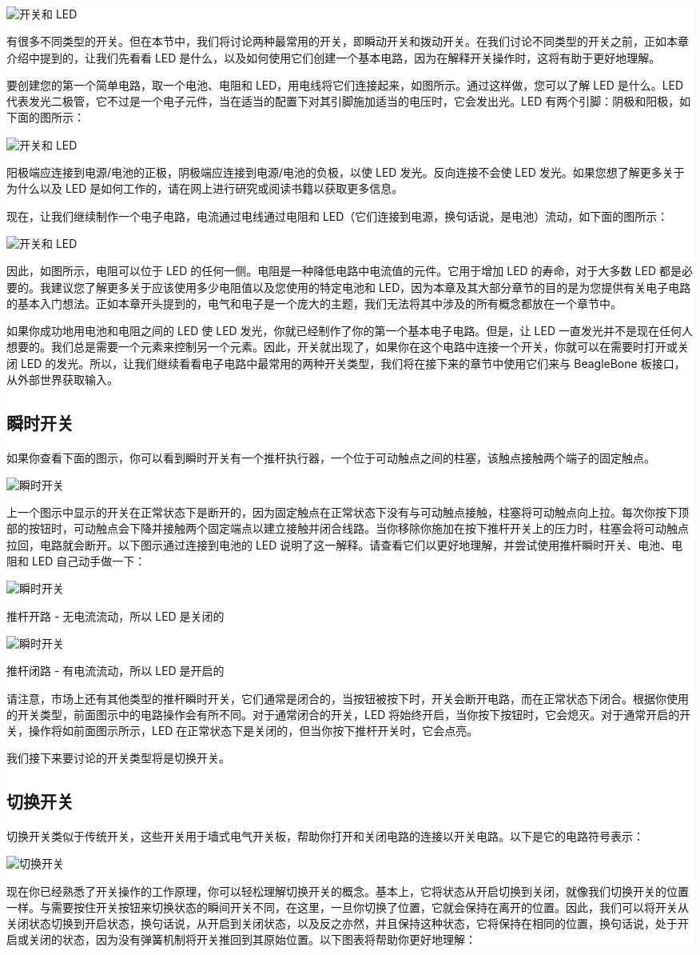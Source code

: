 ![开关和 LED](img/4602_02_24.jpg)

有很多不同类型的开关。但在本节中，我们将讨论两种最常用的开关，即瞬动开关和拨动开关。在我们讨论不同类型的开关之前，正如本章介绍中提到的，让我们先看看 LED 是什么，以及如何使用它们创建一个基本电路，因为在解释开关操作时，这将有助于更好地理解。

要创建您的第一个简单电路，取一个电池、电阻和 LED，用电线将它们连接起来，如图所示。通过这样做，您可以了解 LED 是什么。LED 代表发光二极管，它不过是一个电子元件，当在适当的配置下对其引脚施加适当的电压时，它会发出光。LED 有两个引脚：阴极和阳极，如下面的图所示：

![开关和 LED](img/4602_02_25.jpg)

阳极端应连接到电源/电池的正极，阴极端应连接到电源/电池的负极，以使 LED 发光。反向连接不会使 LED 发光。如果您想了解更多关于为什么以及 LED 是如何工作的，请在网上进行研究或阅读书籍以获取更多信息。

现在，让我们继续制作一个电子电路，电流通过电线通过电阻和 LED（它们连接到电源，换句话说，是电池）流动，如下面的图所示：

![开关和 LED](img/4602_02_26.jpg)

因此，如图所示，电阻可以位于 LED 的任何一侧。电阻是一种降低电路中电流值的元件。它用于增加 LED 的寿命，对于大多数 LED 都是必要的。我建议您了解更多关于应该使用多少电阻值以及您使用的特定电池和 LED，因为本章及其大部分章节的目的是为您提供有关电子电路的基本入门想法。正如本章开头提到的，电气和电子是一个庞大的主题，我们无法将其中涉及的所有概念都放在一个章节中。

如果你成功地用电池和电阻之间的 LED 使 LED 发光，你就已经制作了你的第一个基本电子电路。但是，让 LED 一直发光并不是现在任何人想要的。我们总是需要一个元素来控制另一个元素。因此，开关就出现了，如果你在这个电路中连接一个开关，你就可以在需要时打开或关闭 LED 的发光。所以，让我们继续看看电子电路中最常用的两种开关类型，我们将在接下来的章节中使用它们来与 BeagleBone 板接口，从外部世界获取输入。

## 瞬时开关

如果你查看下面的图示，你可以看到瞬时开关有一个推杆执行器，一个位于可动触点之间的柱塞，该触点接触两个端子的固定触点。

![瞬时开关](img/4602_02_27.jpg)

上一个图示中显示的开关在正常状态下是断开的，因为固定触点在正常状态下没有与可动触点接触，柱塞将可动触点向上拉。每次你按下顶部的按钮时，可动触点会下降并接触两个固定端点以建立接触并闭合线路。当你移除你施加在按下推杆开关上的压力时，柱塞会将可动触点拉回，电路就会断开。以下图示通过连接到电池的 LED 说明了这一解释。请查看它们以更好地理解，并尝试使用推杆瞬时开关、电池、电阻和 LED 自己动手做一下：

![瞬时开关](img/4602_02_28.jpg)

推杆开路 - 无电流流动，所以 LED 是关闭的

![瞬时开关](img/4602_02_29.jpg)

推杆闭路 - 有电流流动，所以 LED 是开启的

请注意，市场上还有其他类型的推杆瞬时开关，它们通常是闭合的，当按钮被按下时，开关会断开电路，而在正常状态下闭合。根据你使用的开关类型，前面图示中的电路操作会有所不同。对于通常闭合的开关，LED 将始终开启，当你按下按钮时，它会熄灭。对于通常开启的开关，操作将如前面图示所示，LED 在正常状态下是关闭的，但当你按下推杆开关时，它会点亮。

我们接下来要讨论的开关类型将是切换开关。

## 切换开关

切换开关类似于传统开关，这些开关用于墙式电气开关板，帮助你打开和关闭电路的连接以开关电路。以下是它的电路符号表示：

![切换开关](img/4602_02_30.jpg)

现在你已经熟悉了开关操作的工作原理，你可以轻松理解切换开关的概念。基本上，它将状态从开启切换到关闭，就像我们切换开关的位置一样。与需要按住开关按钮来切换状态的瞬间开关不同，在这里，一旦你切换了位置，它就会保持在离开的位置。因此，我们可以将开关从关闭状态切换到开启状态，换句话说，从开启到关闭状态，以及反之亦然，并且保持这种状态，它将保持在相同的位置，换句话说，处于开启或关闭的状态，因为没有弹簧机制将开关推回到其原始位置。以下图表将帮助你更好地理解：
